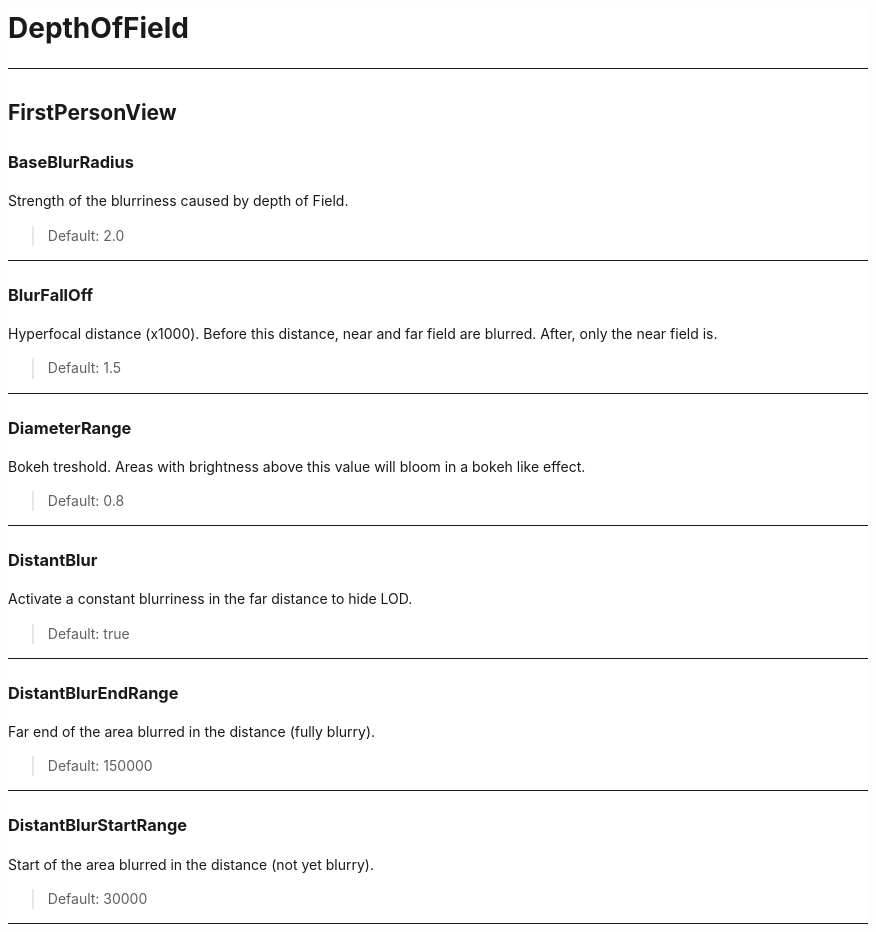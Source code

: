 # DepthOfField

---

## FirstPersonView

### BaseBlurRadius

 Strength of the blurriness caused by depth of Field.

>Default: 2.0

---

### BlurFallOff

 Hyperfocal distance (x1000). Before this distance, near and far field are blurred. After, only the near field is.

>Default: 1.5

---

### DiameterRange

 Bokeh treshold. Areas with brightness above this value will bloom in a bokeh like effect.

>Default: 0.8

---

### DistantBlur

 Activate a constant blurriness in the far distance to hide LOD.

>Default: true

---

### DistantBlurEndRange

 Far end of the area blurred in the distance (fully blurry).

>Default: 150000

---

### DistantBlurStartRange

 Start of the area blurred in the distance (not yet blurry).

>Default: 30000

---
